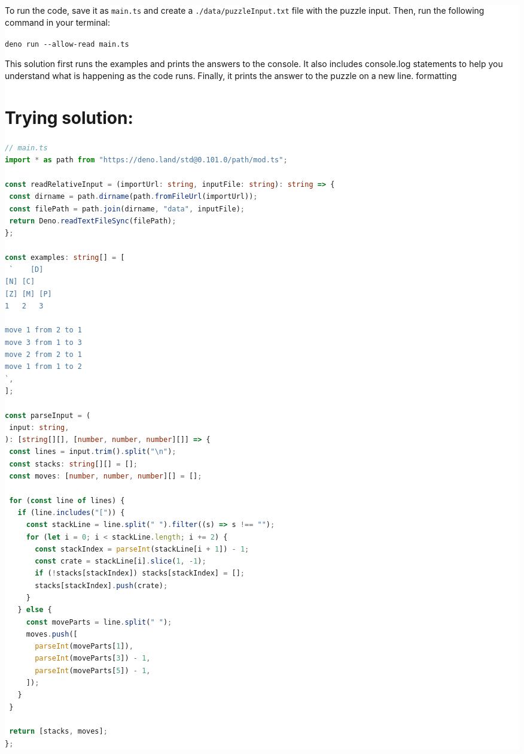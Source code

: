 To run the code, save it as `main.ts` and create a `./data/puzzleInput.txt` file with the puzzle input. Then, run the following command in your terminal:

```
deno run --allow-read main.ts
```

This solution first runs the examples and prints the answers to the console. It also includes console.log statements to help you understand what is happening as the code runs. Finally, it prints the answer to the puzzle on a new line.
formatting
# Trying solution: 

 ```typescript
// main.ts
import * as path from "https://deno.land/std@0.101.0/path/mod.ts";

const readRelativeInput = (importUrl: string, inputFile: string): string => {
  const dirname = path.dirname(path.fromFileUrl(importUrl));
  const filePath = path.join(dirname, "data", inputFile);
  return Deno.readTextFileSync(filePath);
};

const examples: string[] = [
  `    [D]
[N] [C]
[Z] [M] [P]
 1   2   3

move 1 from 2 to 1
move 3 from 1 to 3
move 2 from 2 to 1
move 1 from 1 to 2
`,
];

const parseInput = (
  input: string,
): [string[][], [number, number, number][]] => {
  const lines = input.trim().split("\n");
  const stacks: string[][] = [];
  const moves: [number, number, number][] = [];

  for (const line of lines) {
    if (line.includes("[")) {
      const stackLine = line.split(" ").filter((s) => s !== "");
      for (let i = 0; i < stackLine.length; i += 2) {
        const stackIndex = parseInt(stackLine[i + 1]) - 1;
        const crate = stackLine[i].slice(1, -1);
        if (!stacks[stackIndex]) stacks[stackIndex] = [];
        stacks[stackIndex].push(crate);
      }
    } else {
      const moveParts = line.split(" ");
      moves.push([
        parseInt(moveParts[1]),
        parseInt(moveParts[3]) - 1,
        parseInt(moveParts[5]) - 1,
      ]);
    }
  }

  return [stacks, moves];
};
 ```